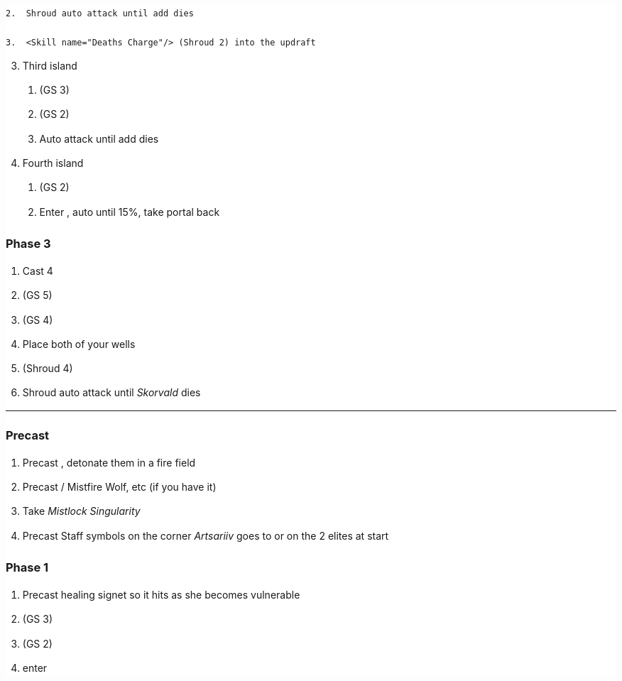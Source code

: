     2.  Shroud auto attack until add dies

    3.  <Skill name="Deaths Charge"/> (Shroud 2) into the updraft

3.  Third island

    1.  <Skill name="Death Spiral"/> (GS 3)

    2.  <Skill name="Gravedigger"/> (GS 2)

    3.  Auto attack until add dies

4.  Fourth island

    1.  <Skill name="Gravedigger"/> (GS 2)

    2.  Enter <Skill name="Lich Form"/>, auto until 15%, take portal back

### **Phase 3**

1.  Cast <Skill name="Lich Form"/> 4

2.  <Skill name="Grasping Darkness"/> (GS 5)

3.  <Skill name="Nightfall"/> (GS 4)

4.  Place both of your wells

5.  <Skill name="Soul Spiral"/> (Shroud 4)

6.  Shroud auto attack until _Skorvald_ dies

---

<Boss name="artsariiv" video="" videoCreator="" foodId="91805" utilityId="9443" heal="signetofvampirism" utility1="wellofsuffering" utility2="wellofdarkness" utility3="signetofspite" elite="lichform" weapon1MainAffix="Berserker" weapon1MainType="Greatsword" weapon1MainSigil1="force" weapon1MainSigil2="Impact" weapon1MainInfusion1Id="37131" weapon1MainInfusion2Id="37131" weapon2OffAffix="Berserker" weapon2OffType="warhorn" weapon2OffSigil="force" weapon2OffInfusionId="37131" weapon2MainAffix="Berserker" weapon2MainType="axe" weapon2MainSigil1="Impact" weapon2MainInfusion1Id="37131"/>

### **Precast**

1.  Precast <Skill name="Summon Bone Minions"/>, detonate them in a fire field

2.  Precast <Skill id="12363"/> / Mistfire Wolf, etc (if you have it)

3.  Take _Mistlock Singularity_

4.  Precast Staff symbols on the corner _Artsariiv_ goes to or on the 2 elites at start

### **Phase 1**

1.  Precast healing signet so it hits as she becomes vulnerable

2.  <Skill name="Death Spiral"/> (GS 3)

3.  <Skill name="Gravedigger"/> (GS 2)

4.  enter <Skill name="Lich Form"/>
